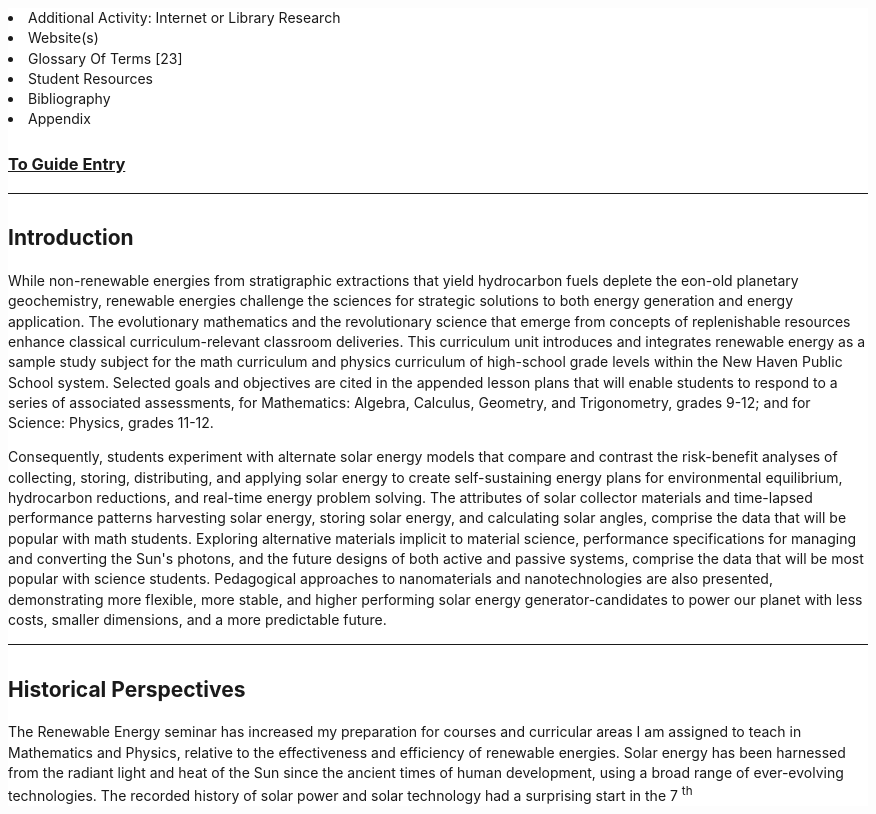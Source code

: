 <li>
Additional Activity:  Internet or Library Research
</li>
<li>
Website(s)
</li>
<li>
Glossary Of Terms [23]
</li>
<li>
Student Resources
</li>
<li>
Bibliography
</li>
<li>
Appendix
</li>
</ul>
<h3>
<a href="../../../guides/2010/4/10.04.09.x.html">
To Guide Entry
</a>
</h3>
<hr/>
<h2>
Introduction
</h2>
<p>
While non-renewable energies from stratigraphic extractions that yield hydrocarbon fuels deplete the eon-old planetary geochemistry, renewable energies challenge the sciences for strategic solutions to both energy generation and energy application. The evolutionary mathematics and the revolutionary science that emerge from concepts of replenishable resources enhance classical curriculum-relevant classroom deliveries. This curriculum unit introduces and integrates renewable energy as a sample study subject for the math curriculum and physics curriculum of high-school grade levels within the New Haven Public School system. Selected goals and objectives are cited in the appended lesson plans that will enable students to respond to a series of associated assessments, for Mathematics: Algebra, Calculus, Geometry, and Trigonometry, grades 9-12; and for Science: Physics, grades 11-12.
</p>
<p>
Consequently, students experiment with alternate solar energy models that compare and contrast the risk-benefit analyses of collecting, storing, distributing, and applying solar energy to create self-sustaining energy plans for environmental equilibrium, hydrocarbon reductions, and real-time energy problem solving. The attributes of solar collector materials and time-lapsed performance patterns harvesting solar energy, storing solar energy, and calculating solar angles, comprise the data that will be popular with math students. Exploring alternative materials implicit to material science, performance specifications for managing and converting the Sun's photons, and the future designs of both active and passive systems, comprise the data that will be most popular with science students.  Pedagogical approaches to nanomaterials and nanotechnologies are also presented, demonstrating more flexible, more stable, and higher performing solar energy generator-candidates to power our planet with less costs, smaller dimensions, and a more predictable future.
</p>
<hr/>
<h2>
Historical Perspectives
</h2>
<p>
The Renewable Energy seminar has increased my preparation for courses and curricular areas I am assigned to teach in Mathematics and Physics, relative to the effectiveness and efficiency of renewable energies.  Solar energy has been harnessed from the radiant light and heat of the Sun since the ancient times of human development, using a broad range of ever-evolving technologies. The recorded history of solar power and solar technology had a surprising start in the 7
<sup>
th